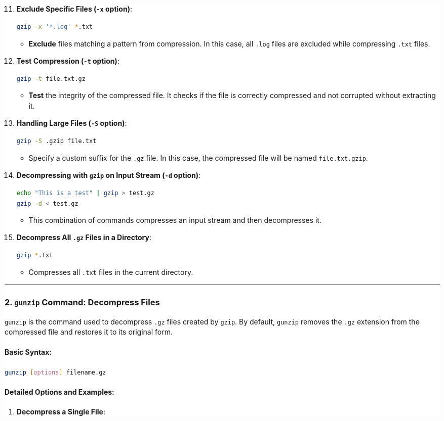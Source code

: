 11. **Exclude Specific Files (`-x` option)**:

    ```bash
    gzip -x '*.log' *.txt
    ```

    - **Exclude** files matching a pattern from compression. In this case, all `.log` files are excluded while compressing `.txt` files.

12. **Test Compression (`-t` option)**:

    ```bash
    gzip -t file.txt.gz
    ```

    - **Test** the integrity of the compressed file. It checks if the file is correctly compressed and not corrupted without extracting it.

13. **Handling Large Files (`-S` option)**:

    ```bash
    gzip -S .gzip file.txt
    ```

    - Specify a custom suffix for the `.gz` file. In this case, the compressed file will be named `file.txt.gzip`.

14. **Decompressing with `gzip` on Input Stream (`-d` option)**:

    ```bash
    echo "This is a test" | gzip > test.gz
    gzip -d < test.gz
    ```

    - This combination of commands compresses an input stream and then decompresses it.

15. **Decompress All `.gz` Files in a Directory**:
    ```bash
    gzip *.txt
    ```
    - Compresses all `.txt` files in the current directory.

---

### **2. `gunzip` Command: Decompress Files**

`gunzip` is the command used to decompress `.gz` files created by `gzip`. By default, `gunzip` removes the `.gz` extension from the compressed file and restores it to its original form.

#### Basic Syntax:

```bash
gunzip [options] filename.gz
```

#### Detailed Options and Examples:

1. **Decompress a Single File**:
